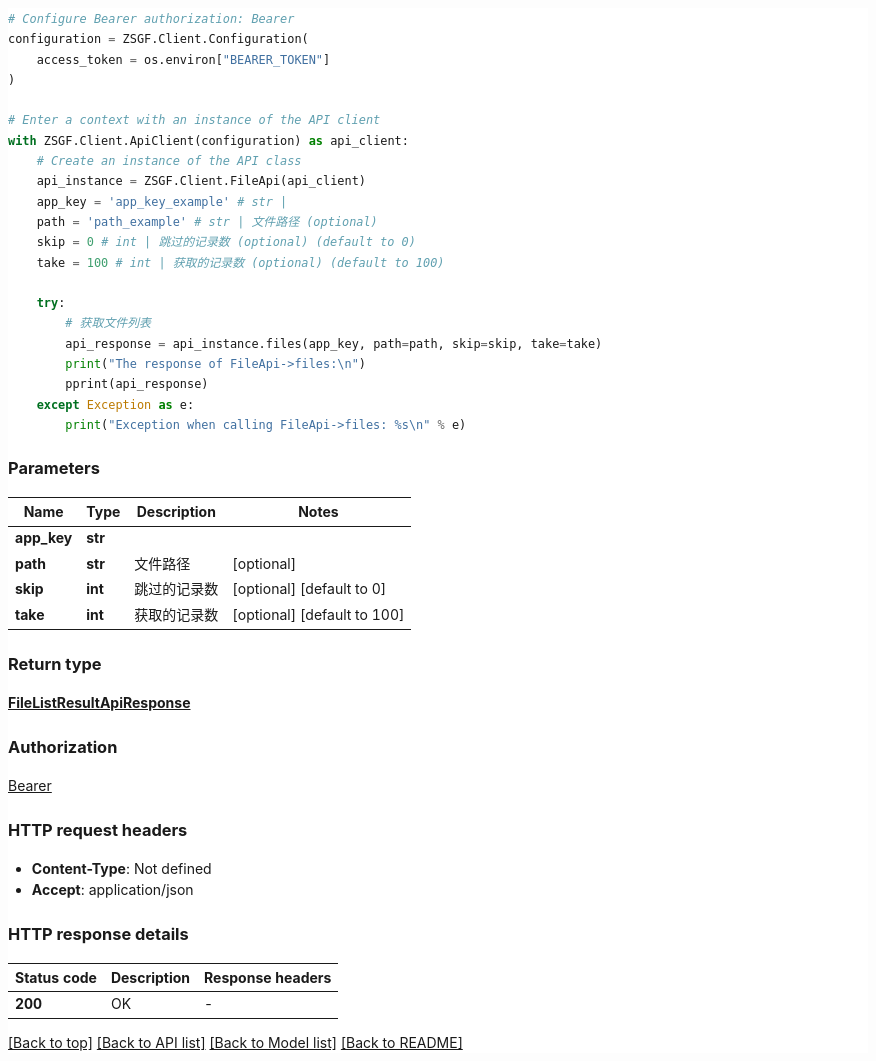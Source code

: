 ```python
# Configure Bearer authorization: Bearer
configuration = ZSGF.Client.Configuration(
    access_token = os.environ["BEARER_TOKEN"]
)

# Enter a context with an instance of the API client
with ZSGF.Client.ApiClient(configuration) as api_client:
    # Create an instance of the API class
    api_instance = ZSGF.Client.FileApi(api_client)
    app_key = 'app_key_example' # str | 
    path = 'path_example' # str | 文件路径 (optional)
    skip = 0 # int | 跳过的记录数 (optional) (default to 0)
    take = 100 # int | 获取的记录数 (optional) (default to 100)

    try:
        # 获取文件列表
        api_response = api_instance.files(app_key, path=path, skip=skip, take=take)
        print("The response of FileApi->files:\n")
        pprint(api_response)
    except Exception as e:
        print("Exception when calling FileApi->files: %s\n" % e)
```



### Parameters


Name | Type | Description  | Notes
------------- | ------------- | ------------- | -------------
 **app_key** | **str**|  | 
 **path** | **str**| 文件路径 | [optional] 
 **skip** | **int**| 跳过的记录数 | [optional] [default to 0]
 **take** | **int**| 获取的记录数 | [optional] [default to 100]

### Return type

[**FileListResultApiResponse**](FileListResultApiResponse.md)

### Authorization

[Bearer](../README.md#Bearer)

### HTTP request headers

 - **Content-Type**: Not defined
 - **Accept**: application/json

### HTTP response details

| Status code | Description | Response headers |
|-------------|-------------|------------------|
**200** | OK |  -  |

[[Back to top]](#) [[Back to API list]](../README.md#documentation-for-api-endpoints) [[Back to Model list]](../README.md#documentation-for-models) [[Back to README]](../README.md)

